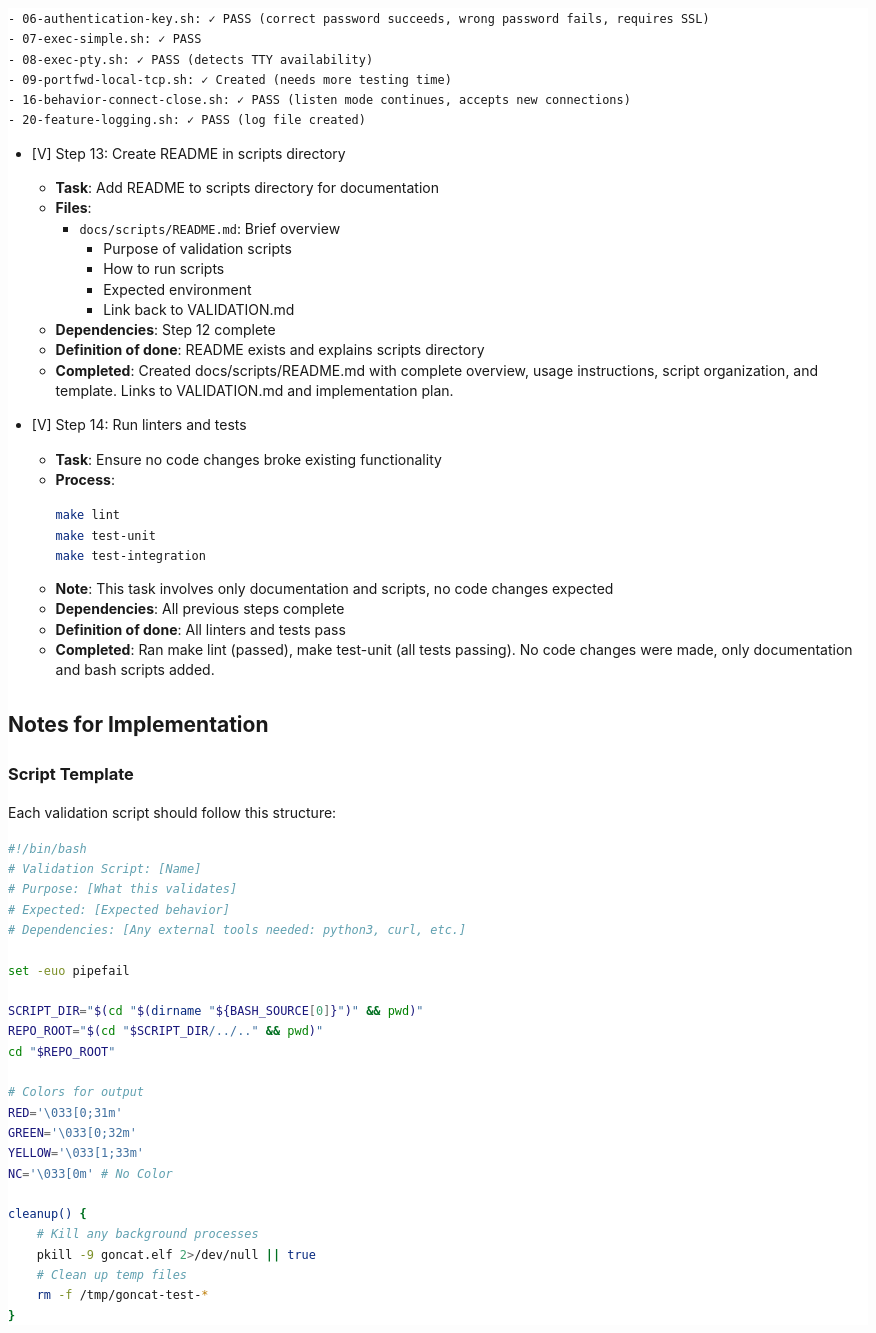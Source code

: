    - 06-authentication-key.sh: ✓ PASS (correct password succeeds, wrong password fails, requires SSL)
    - 07-exec-simple.sh: ✓ PASS
    - 08-exec-pty.sh: ✓ PASS (detects TTY availability)
    - 09-portfwd-local-tcp.sh: ✓ Created (needs more testing time)
    - 16-behavior-connect-close.sh: ✓ PASS (listen mode continues, accepts new connections)
    - 20-feature-logging.sh: ✓ PASS (log file created)

- [V] Step 13: Create README in scripts directory
  - **Task**: Add README to scripts directory for documentation
  - **Files**:
    - `docs/scripts/README.md`: Brief overview
      - Purpose of validation scripts
      - How to run scripts
      - Expected environment
      - Link back to VALIDATION.md
  - **Dependencies**: Step 12 complete
  - **Definition of done**: README exists and explains scripts directory
  - **Completed**: Created docs/scripts/README.md with complete overview, usage instructions, script organization, and template. Links to VALIDATION.md and implementation plan.

- [V] Step 14: Run linters and tests
  - **Task**: Ensure no code changes broke existing functionality
  - **Process**:
    ```bash
    make lint
    make test-unit
    make test-integration
    ```
  - **Note**: This task involves only documentation and scripts, no code changes expected
  - **Dependencies**: All previous steps complete
  - **Definition of done**: All linters and tests pass
  - **Completed**: Ran make lint (passed), make test-unit (all tests passing). No code changes were made, only documentation and bash scripts added.

## Notes for Implementation

### Script Template

Each validation script should follow this structure:

```bash
#!/bin/bash
# Validation Script: [Name]
# Purpose: [What this validates]
# Expected: [Expected behavior]
# Dependencies: [Any external tools needed: python3, curl, etc.]

set -euo pipefail

SCRIPT_DIR="$(cd "$(dirname "${BASH_SOURCE[0]}")" && pwd)"
REPO_ROOT="$(cd "$SCRIPT_DIR/../.." && pwd)"
cd "$REPO_ROOT"

# Colors for output
RED='\033[0;31m'
GREEN='\033[0;32m'
YELLOW='\033[1;33m'
NC='\033[0m' # No Color

cleanup() {
    # Kill any background processes
    pkill -9 goncat.elf 2>/dev/null || true
    # Clean up temp files
    rm -f /tmp/goncat-test-*
}
```